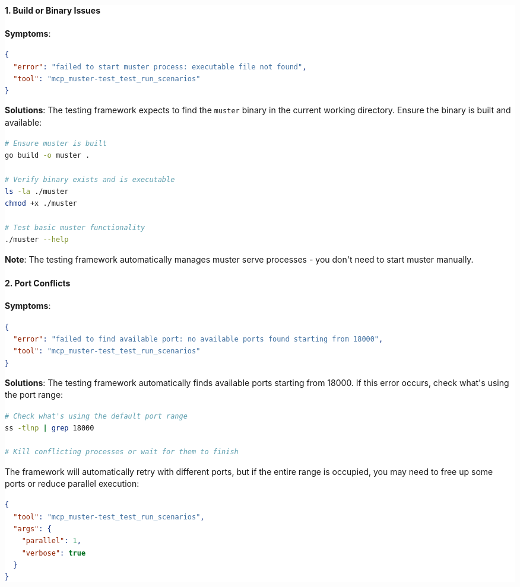 #### 1. **Build or Binary Issues**
**Symptoms**: 
```json
{
  "error": "failed to start muster process: executable file not found",
  "tool": "mcp_muster-test_test_run_scenarios"
}
```

**Solutions**:
The testing framework expects to find the `muster` binary in the current working directory. Ensure the binary is built and available:

```bash
# Ensure muster is built
go build -o muster .

# Verify binary exists and is executable
ls -la ./muster
chmod +x ./muster

# Test basic muster functionality
./muster --help
```

**Note**: The testing framework automatically manages muster serve processes - you don't need to start muster manually.

#### 2. **Port Conflicts**
**Symptoms**:
```json
{
  "error": "failed to find available port: no available ports found starting from 18000",
  "tool": "mcp_muster-test_test_run_scenarios"
}
```

**Solutions**:
The testing framework automatically finds available ports starting from 18000. If this error occurs, check what's using the port range:

```bash
# Check what's using the default port range
ss -tlnp | grep 18000

# Kill conflicting processes or wait for them to finish
```

The framework will automatically retry with different ports, but if the entire range is occupied, you may need to free up some ports or reduce parallel execution:

```json
{
  "tool": "mcp_muster-test_test_run_scenarios",
  "args": {
    "parallel": 1,
    "verbose": true
  }
}
```
